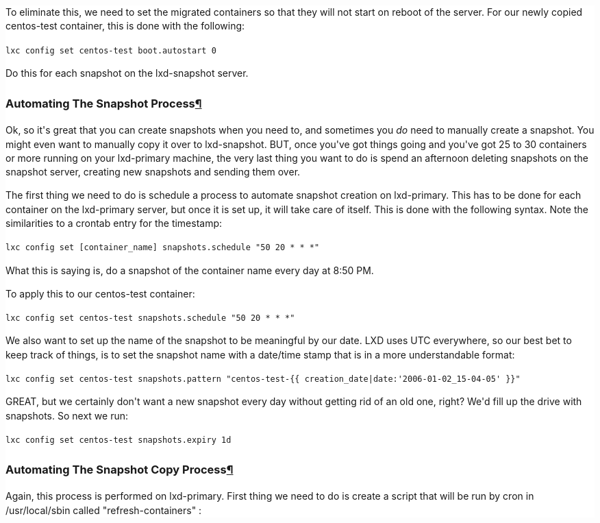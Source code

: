 To eliminate this, we need to set the migrated containers so that  they will not start on reboot of the server. For our newly copied  centos-test container, this is done with the following:

```
lxc config set centos-test boot.autostart 0
```

Do this for each snapshot on the lxd-snapshot server.

### Automating The Snapshot Process[¶](https://docs.rockylinux.org/zh/guides/containers/lxd_server/#automating-the-snapshot-process)

Ok, so it's great that you can create snapshots when you need to, and sometimes you *do* need to manually create a snapshot. You might even want to manually  copy it over to lxd-snapshot. BUT, once you've got things going and  you've got 25 to 30 containers or more running on your lxd-primary  machine, the very last thing you want to do is spend an afternoon  deleting snapshots on the snapshot server, creating new snapshots and  sending them over.

The first thing we need to do is schedule a process to automate  snapshot creation on lxd-primary. This has to be done for each container on the lxd-primary server, but once it is set up, it will take care of  itself. This is done with the following syntax. Note the similarities to a crontab entry for the timestamp:

```
lxc config set [container_name] snapshots.schedule "50 20 * * *"
```

What this is saying is, do a snapshot of the container name every day at 8:50 PM.

To apply this to our centos-test container:

```
lxc config set centos-test snapshots.schedule "50 20 * * *"
```

We also want to set up the name of the snapshot to be meaningful by  our date. LXD uses UTC everywhere, so our best bet to keep track of  things, is to set the snapshot name with a date/time stamp that is in a  more understandable format:

```
lxc config set centos-test snapshots.pattern "centos-test-{{ creation_date|date:'2006-01-02_15-04-05' }}"
```

GREAT, but we certainly don't want a new snapshot every day without  getting rid of an old one, right?  We'd fill up the drive with  snapshots. So next we run:

```
lxc config set centos-test snapshots.expiry 1d
```

### Automating The Snapshot Copy Process[¶](https://docs.rockylinux.org/zh/guides/containers/lxd_server/#automating-the-snapshot-copy-process)

Again, this process is performed on lxd-primary. First thing we need  to do is create a script that will be run by cron in /usr/local/sbin  called "refresh-containers" :
